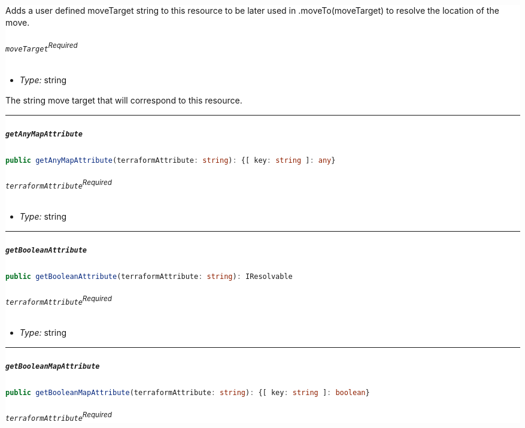Adds a user defined moveTarget string to this resource to be later used in .moveTo(moveTarget) to resolve the location of the move.

###### `moveTarget`<sup>Required</sup> <a name="moveTarget" id="@cdktf/provider-ionoscloud.s3Object.S3Object.addMoveTarget.parameter.moveTarget"></a>

- *Type:* string

The string move target that will correspond to this resource.

---

##### `getAnyMapAttribute` <a name="getAnyMapAttribute" id="@cdktf/provider-ionoscloud.s3Object.S3Object.getAnyMapAttribute"></a>

```typescript
public getAnyMapAttribute(terraformAttribute: string): {[ key: string ]: any}
```

###### `terraformAttribute`<sup>Required</sup> <a name="terraformAttribute" id="@cdktf/provider-ionoscloud.s3Object.S3Object.getAnyMapAttribute.parameter.terraformAttribute"></a>

- *Type:* string

---

##### `getBooleanAttribute` <a name="getBooleanAttribute" id="@cdktf/provider-ionoscloud.s3Object.S3Object.getBooleanAttribute"></a>

```typescript
public getBooleanAttribute(terraformAttribute: string): IResolvable
```

###### `terraformAttribute`<sup>Required</sup> <a name="terraformAttribute" id="@cdktf/provider-ionoscloud.s3Object.S3Object.getBooleanAttribute.parameter.terraformAttribute"></a>

- *Type:* string

---

##### `getBooleanMapAttribute` <a name="getBooleanMapAttribute" id="@cdktf/provider-ionoscloud.s3Object.S3Object.getBooleanMapAttribute"></a>

```typescript
public getBooleanMapAttribute(terraformAttribute: string): {[ key: string ]: boolean}
```

###### `terraformAttribute`<sup>Required</sup> <a name="terraformAttribute" id="@cdktf/provider-ionoscloud.s3Object.S3Object.getBooleanMapAttribute.parameter.terraformAttribute"></a>
